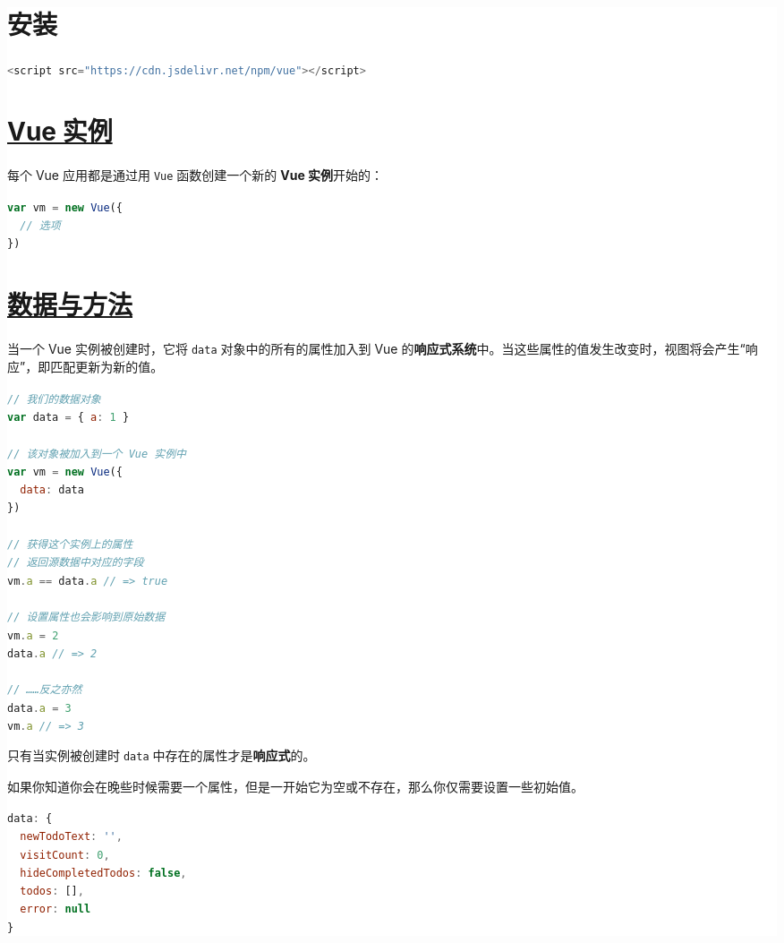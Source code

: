 # 安装

```javascript
<script src="https://cdn.jsdelivr.net/npm/vue"></script>
```

# [ Vue 实例](https://cn.vuejs.org/v2/guide/instance.html#创建一个-Vue-实例)

每个 Vue 应用都是通过用 `Vue` 函数创建一个新的 **Vue 实例**开始的：

```javascript
var vm = new Vue({
  // 选项
})
```

# [数据与方法](https://cn.vuejs.org/v2/guide/instance.html#数据与方法)

当一个 Vue 实例被创建时，它将 `data` 对象中的所有的属性加入到 Vue 的**响应式系统**中。当这些属性的值发生改变时，视图将会产生“响应”，即匹配更新为新的值。

```javascript
// 我们的数据对象
var data = { a: 1 }

// 该对象被加入到一个 Vue 实例中
var vm = new Vue({
  data: data
})

// 获得这个实例上的属性
// 返回源数据中对应的字段
vm.a == data.a // => true

// 设置属性也会影响到原始数据
vm.a = 2
data.a // => 2

// ……反之亦然
data.a = 3
vm.a // => 3
```

只有当实例被创建时 `data` 中存在的属性才是**响应式**的。

如果你知道你会在晚些时候需要一个属性，但是一开始它为空或不存在，那么你仅需要设置一些初始值。

```javascript
data: {
  newTodoText: '',
  visitCount: 0,
  hideCompletedTodos: false,
  todos: [],
  error: null
}
```
